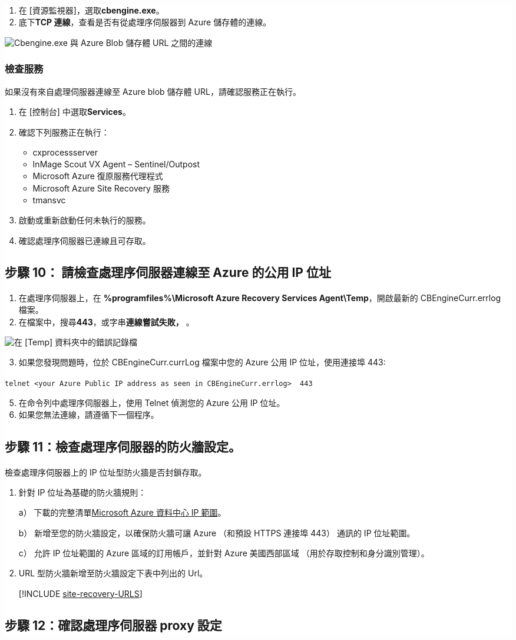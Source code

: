 1. 在 [資源監視器]，選取**cbengine.exe**。
2. 底下**TCP 連線**，查看是否有從處理序伺服器到 Azure 儲存體的連線。

  ![Cbengine.exe 與 Azure Blob 儲存體 URL 之間的連線](./media/vmware-physical-azure-troubleshoot-process-server/rmonitor.png)

### <a name="check-services"></a>檢查服務

如果沒有來自處理伺服器連線至 Azure blob 儲存體 URL，請確認服務正在執行。

1. 在 [控制台] 中選取**Services**。
2. 確認下列服務正在執行：

    - cxprocessserver
    - InMage Scout VX Agent – Sentinel/Outpost
    - Microsoft Azure 復原服務代理程式
    - Microsoft Azure Site Recovery 服務
    - tmansvc

3. 啟動或重新啟動任何未執行的服務。
4. 確認處理序伺服器已連線且可存取。 

## <a name="step-10-check-the-process-server-connection-to-azure-public-ip-address"></a>步驟 10： 請檢查處理序伺服器連線至 Azure 的公用 IP 位址

1. 在處理序伺服器上，在 **%programfiles%\Microsoft Azure Recovery Services Agent\Temp**，開啟最新的 CBEngineCurr.errlog 檔案。
2. 在檔案中，搜尋**443**，或字串**連線嘗試失敗，** 。

  ![在 [Temp] 資料夾中的錯誤記錄檔](./media/vmware-physical-azure-troubleshoot-process-server/logdetails1.png)

3. 如果您發現問題時，位於 CBEngineCurr.currLog 檔案中您的 Azure 公用 IP 位址，使用連接埠 443:

  `telnet <your Azure Public IP address as seen in CBEngineCurr.errlog>  443`

5. 在命令列中處理序伺服器上，使用 Telnet 偵測您的 Azure 公用 IP 位址。
6. 如果您無法連線，請遵循下一個程序。

## <a name="step-11-check-process-server-firewall-settings"></a>步驟 11：檢查處理序伺服器的防火牆設定。 

檢查處理序伺服器上的 IP 位址型防火牆是否封鎖存取。

1. 針對 IP 位址為基礎的防火牆規則：

    a） 下載的完整清單[Microsoft Azure 資料中心 IP 範圍](https://www.microsoft.com/download/details.aspx?id=41653)。

    b） 新增至您的防火牆設定，以確保防火牆可讓 Azure （和預設 HTTPS 連接埠 443） 通訊的 IP 位址範圍。

    c） 允許 IP 位址範圍的 Azure 區域的訂用帳戶，並針對 Azure 美國西部區域 （用於存取控制和身分識別管理）。

2. URL 型防火牆新增至防火牆設定下表中列出的 Url。

    [!INCLUDE [site-recovery-URLS](../../includes/site-recovery-URLS.md)]  


## <a name="step-12-verify-process-server-proxy-settings"></a>步驟 12：確認處理序伺服器 proxy 設定 


[green]: ./media/vmware-physical-azure-troubleshoot-process-server/green.png
[yellow]: ./media/vmware-physical-azure-troubleshoot-process-server/yellow.png
[red]: ./media/vmware-physical-azure-troubleshoot-process-server/red.png